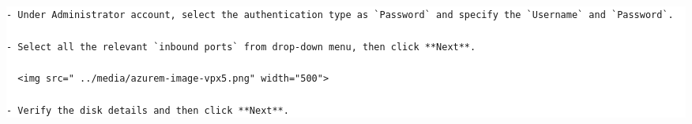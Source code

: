     - Under Administrator account, select the authentication type as `Password` and specify the `Username` and `Password`.
  
    - Select all the relevant `inbound ports` from drop-down menu, then click **Next**.
  
      <img src=" ../media/azurem-image-vpx5.png" width="500">
      
    - Verify the disk details and then click **Next**.
   